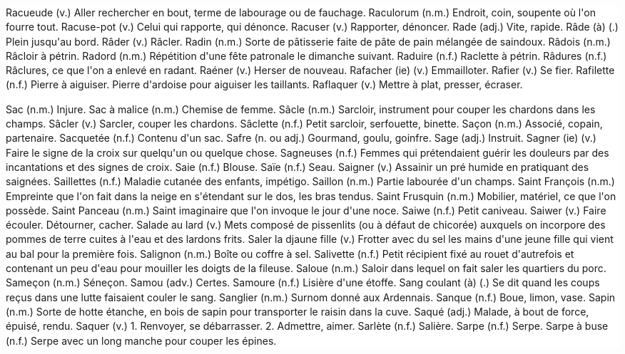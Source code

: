 Racueude (v.)	Aller rechercher en bout, terme de labourage ou de fauchage.
Raculorum (n.m.)	Endroit, coin, soupente où l'on fourre tout.
Racuse-pot (v.)	Celui qui rapporte, qui dénonce.
Racuser (v.)	Rapporter, dénoncer.
Rade (adj.)	Vite, rapide.
Râde (à) (.)	Plein jusqu'au bord.
Râder (v.)	Râcler.
Radin (n.m.)	Sorte de pâtisserie faite de pâte de pain mélangée de saindoux.
Râdois (n.m.)	Râcloir à pétrin.
Radord (n.m.)	Répétition d'une fête patronale le dimanche suivant.
Raduire (n.f.)	Raclette à pétrin.
Râdures (n.f.)	Râclures, ce que l'on a enlevé en radant.
Raéner (v.)	Herser de nouveau.
Rafacher (ie) (v.)	Emmailloter.
Rafier (v.)	Se fier.
Rafilette (n.f.)	Pierre à aiguiser. Pierre d'ardoise pour aiguiser les taillants.
Raflaquer (v.)	Mettre à plat, presser, écraser.


Sac (n.m.)	Injure.
Sac à malice (n.m.)	Chemise de femme.
Sâcle (n.m.)	Sarcloir, instrument pour couper les chardons dans les champs.
Sâcler (v.)	Sarcler, couper les chardons.
Sâclette (n.f.)	Petit sarcloir, serfouette, binette.
Saçon (n.m.)	Associé, copain, partenaire.
Sacquetée (n.f.)	Contenu d'un sac.
Safre (n. ou adj.)	Gourmand, goulu, goinfre.
Sage (adj.)	Instruit.
Sagner (ie) (v.)	Faire le signe de la croix sur quelqu'un ou quelque chose.
Sagneuses (n.f.)	Femmes qui prétendaient guérir les douleurs par des incantations et des signes de croix.
Saie (n.f.)	Blouse.
Saïe (n.f.)	Seau.
Saigner (v.)	Assainir un pré humide en pratiquant des saignées.
Saillettes (n.f.)	Maladie cutanée des enfants, impétigo.
Saillon (n.m.)	Partie labourée d'un champs.
Saint François (n.m.)	Empreinte que l'on fait dans la neige en s'étendant sur le dos, les bras tendus.
Saint Frusquin (n.m.)	Mobilier, matériel, ce que l'on possède.
Saint Panceau (n.m.)	Saint imaginaire que l'on invoque le jour d'une noce.
Saiwe (n.f.)	Petit caniveau.
Saiwer (v.)	Faire écouler. Détourner, cacher.
Salade au lard (v.)	Mets composé de pissenlits (ou à défaut de chicorée) auxquels on incorpore des pommes de terre cuites à l'eau et des lardons frits.
Saler la djaune fille (v.)	Frotter avec du sel les mains d'une jeune fille qui vient au bal pour la première fois.
Salignon (n.m.)	Boîte ou coffre à sel.
Salivette (n.f.)	Petit récipient fixé au rouet d'autrefois et contenant un peu d'eau pour mouiller les doigts de la fileuse.
Saloue (n.m.)	Saloir dans lequel on fait saler les quartiers du porc.
Sameçon (n.m.)	Séneçon.
Samou (adv.)	Certes.
Samoure (n.f.)	Lisière d'une étoffe.
Sang coulant (à) (.)	Se dit quand les coups reçus dans une lutte faisaient couler le sang.
Sanglier (n.m.)	Surnom donné aux Ardennais.
Sanque (n.f.)	Boue, limon, vase.
Sapin (n.m.)	Sorte de hotte étanche, en bois de sapin pour transporter le raisin dans la cuve.
Saqué (adj.)	Malade, à bout de force, épuisé, rendu.
Saquer (v.)	1. Renvoyer, se débarrasser.
2. Admettre, aimer.
Sarlète (n.f.)	Salière.
Sarpe (n.f.)	Serpe.
Sarpe à buse (n.f.)	Serpe avec un long manche pour couper les épines.